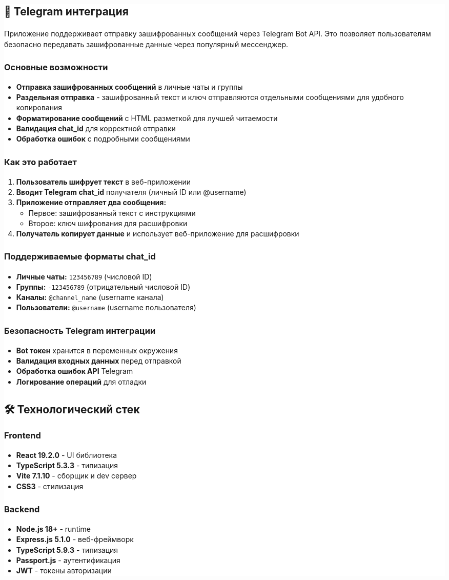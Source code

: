 ## 📱 Telegram интеграция

Приложение поддерживает отправку зашифрованных сообщений через Telegram Bot API. Это позволяет пользователям безопасно передавать зашифрованные данные через популярный мессенджер.

### Основные возможности

- **Отправка зашифрованных сообщений** в личные чаты и группы
- **Раздельная отправка** - зашифрованный текст и ключ отправляются отдельными сообщениями для удобного копирования
- **Форматирование сообщений** с HTML разметкой для лучшей читаемости
- **Валидация chat_id** для корректной отправки
- **Обработка ошибок** с подробными сообщениями

### Как это работает

1. **Пользователь шифрует текст** в веб-приложении
2. **Вводит Telegram chat_id** получателя (личный ID или @username)
3. **Приложение отправляет два сообщения:**
   - Первое: зашифрованный текст с инструкциями
   - Второе: ключ шифрования для расшифровки
4. **Получатель копирует данные** и использует веб-приложение для расшифровки

### Поддерживаемые форматы chat_id

- **Личные чаты:** `123456789` (числовой ID)
- **Группы:** `-123456789` (отрицательный числовой ID)
- **Каналы:** `@channel_name` (username канала)
- **Пользователи:** `@username` (username пользователя)

### Безопасность Telegram интеграции

- **Bot токен** хранится в переменных окружения
- **Валидация входных данных** перед отправкой
- **Обработка ошибок API** Telegram
- **Логирование операций** для отладки

## 🛠️ Технологический стек

### Frontend

- **React 19.2.0** - UI библиотека
- **TypeScript 5.3.3** - типизация
- **Vite 7.1.10** - сборщик и dev сервер
- **CSS3** - стилизация

### Backend

- **Node.js 18+** - runtime
- **Express.js 5.1.0** - веб-фреймворк
- **TypeScript 5.9.3** - типизация
- **Passport.js** - аутентификация
- **JWT** - токены авторизации
